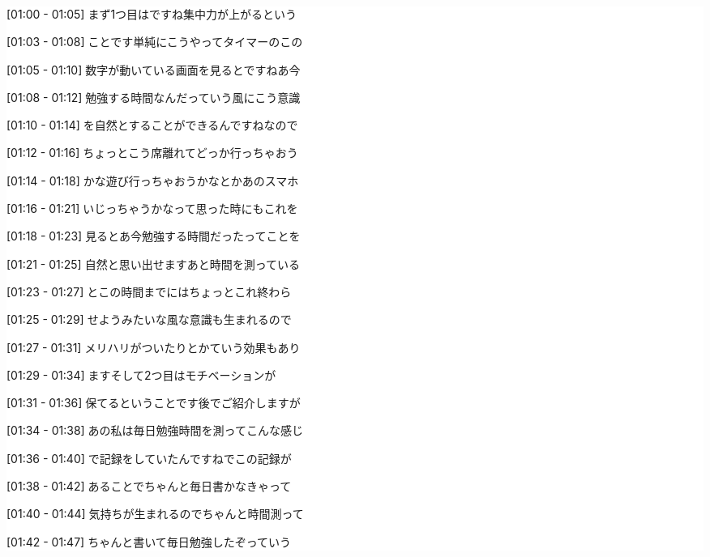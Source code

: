[01:00 - 01:05]
まず1つ目はですね集中力が上がるという

[01:03 - 01:08]
ことです単純にこうやってタイマーのこの

[01:05 - 01:10]
数字が動いている画面を見るとですねあ今

[01:08 - 01:12]
勉強する時間なんだっていう風にこう意識

[01:10 - 01:14]
を自然とすることができるんですねなので

[01:12 - 01:16]
ちょっとこう席離れてどっか行っちゃおう

[01:14 - 01:18]
かな遊び行っちゃおうかなとかあのスマホ

[01:16 - 01:21]
いじっちゃうかなって思った時にもこれを

[01:18 - 01:23]
見るとあ今勉強する時間だったってことを

[01:21 - 01:25]
自然と思い出せますあと時間を測っている

[01:23 - 01:27]
とこの時間までにはちょっとこれ終わら

[01:25 - 01:29]
せようみたいな風な意識も生まれるので

[01:27 - 01:31]
メリハリがついたりとかていう効果もあり

[01:29 - 01:34]
ますそして2つ目はモチベーションが

[01:31 - 01:36]
保てるということです後でご紹介しますが

[01:34 - 01:38]
あの私は毎日勉強時間を測ってこんな感じ

[01:36 - 01:40]
で記録をしていたんですねでこの記録が

[01:38 - 01:42]
あることでちゃんと毎日書かなきゃって

[01:40 - 01:44]
気持ちが生まれるのでちゃんと時間測って

[01:42 - 01:47]
ちゃんと書いて毎日勉強したぞっていう
